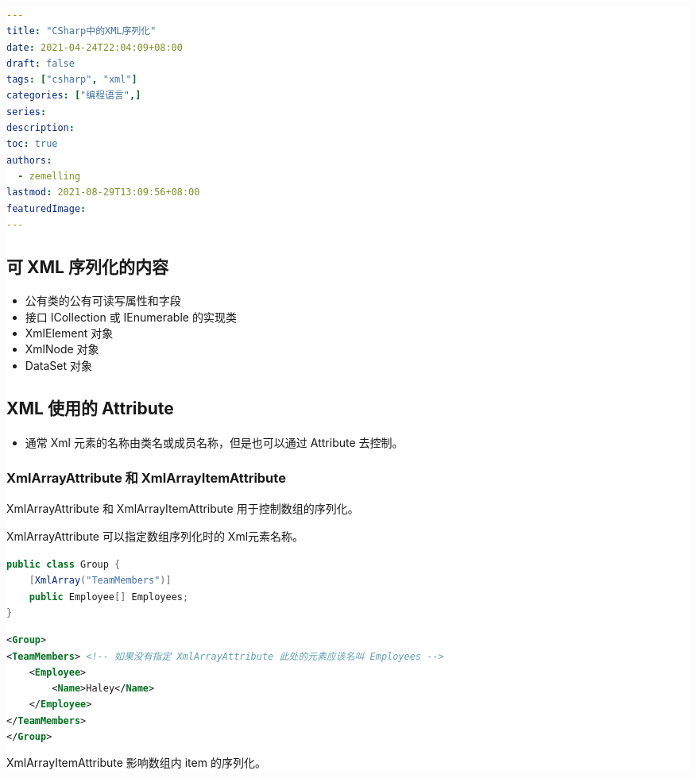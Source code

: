 ```yaml
---
title: "CSharp中的XML序列化"
date: 2021-04-24T22:04:09+08:00
draft: false
tags: ["csharp", "xml"]
categories: ["编程语言",]
series:
description:
toc: true
authors:
  - zemelling
lastmod: 2021-08-29T13:09:56+08:00
featuredImage:
---
```


## 可 XML 序列化的内容

* 公有类的公有可读写属性和字段
* 接口 ICollection 或 IEnumerable 的实现类
* XmlElement 对象
* XmlNode 对象
* DataSet 对象

## XML 使用的 Attribute

* 通常 Xml 元素的名称由类名或成员名称，但是也可以通过 Attribute 去控制。

### XmlArrayAttribute 和 XmlArrayItemAttribute

XmlArrayAttribute 和 XmlArrayItemAttribute 用于控制数组的序列化。

XmlArrayAttribute 可以指定数组序列化时的 Xml元素名称。

```c#
public class Group {
    [XmlArray("TeamMembers")]
    public Employee[] Employees;
}
```

```xml
<Group>
<TeamMembers> <!-- 如果没有指定 XmlArrayAttribute 此处的元素应该名叫 Employees -->
    <Employee>
        <Name>Haley</Name> 
    </Employee>
</TeamMembers> 
</Group>
```

XmlArrayItemAttribute 影响数组内 item 的序列化。
